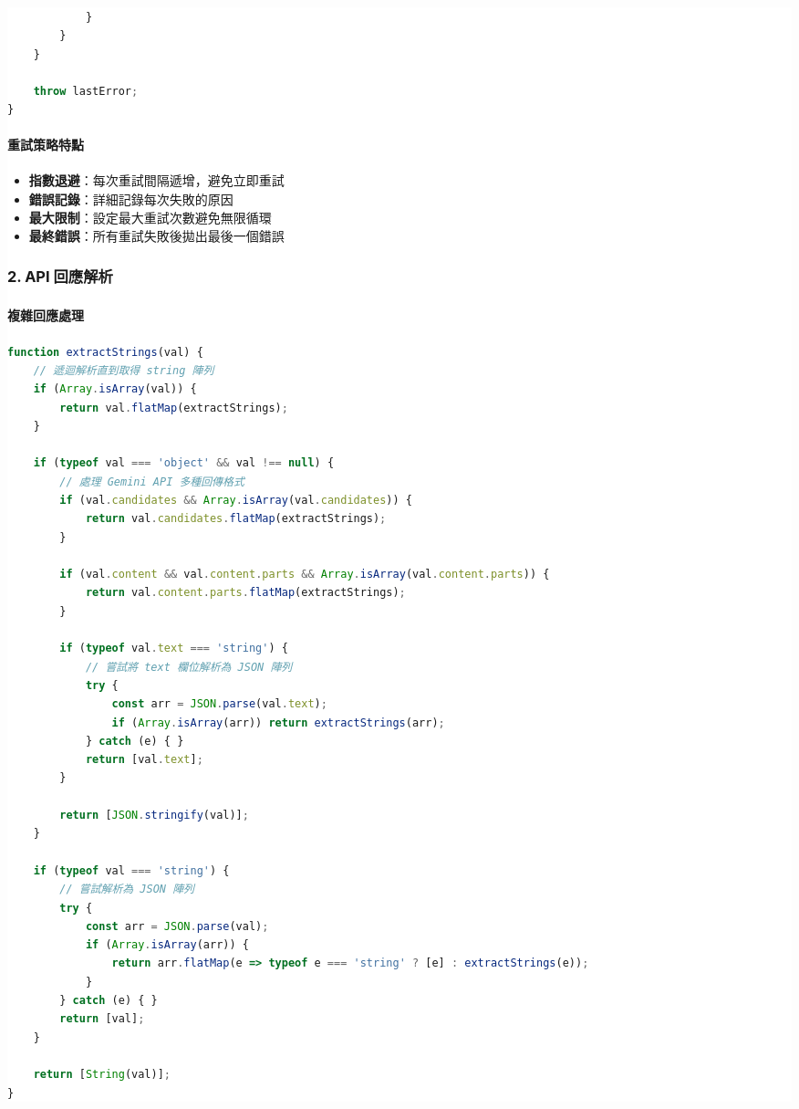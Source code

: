 ```javascript
            }
        }
    }
    
    throw lastError;
}
```

#### 重試策略特點
- **指數退避**：每次重試間隔遞增，避免立即重試
- **錯誤記錄**：詳細記錄每次失敗的原因
- **最大限制**：設定最大重試次數避免無限循環
- **最終錯誤**：所有重試失敗後拋出最後一個錯誤

### 2. API 回應解析

#### 複雜回應處理
```javascript
function extractStrings(val) {
    // 遞迴解析直到取得 string 陣列
    if (Array.isArray(val)) {
        return val.flatMap(extractStrings);
    }
    
    if (typeof val === 'object' && val !== null) {
        // 處理 Gemini API 多種回傳格式
        if (val.candidates && Array.isArray(val.candidates)) {
            return val.candidates.flatMap(extractStrings);
        }
        
        if (val.content && val.content.parts && Array.isArray(val.content.parts)) {
            return val.content.parts.flatMap(extractStrings);
        }
        
        if (typeof val.text === 'string') {
            // 嘗試將 text 欄位解析為 JSON 陣列
            try {
                const arr = JSON.parse(val.text);
                if (Array.isArray(arr)) return extractStrings(arr);
            } catch (e) { }
            return [val.text];
        }
        
        return [JSON.stringify(val)];
    }
    
    if (typeof val === 'string') {
        // 嘗試解析為 JSON 陣列
        try {
            const arr = JSON.parse(val);
            if (Array.isArray(arr)) {
                return arr.flatMap(e => typeof e === 'string' ? [e] : extractStrings(e));
            }
        } catch (e) { }
        return [val];
    }
    
    return [String(val)];
}
```
